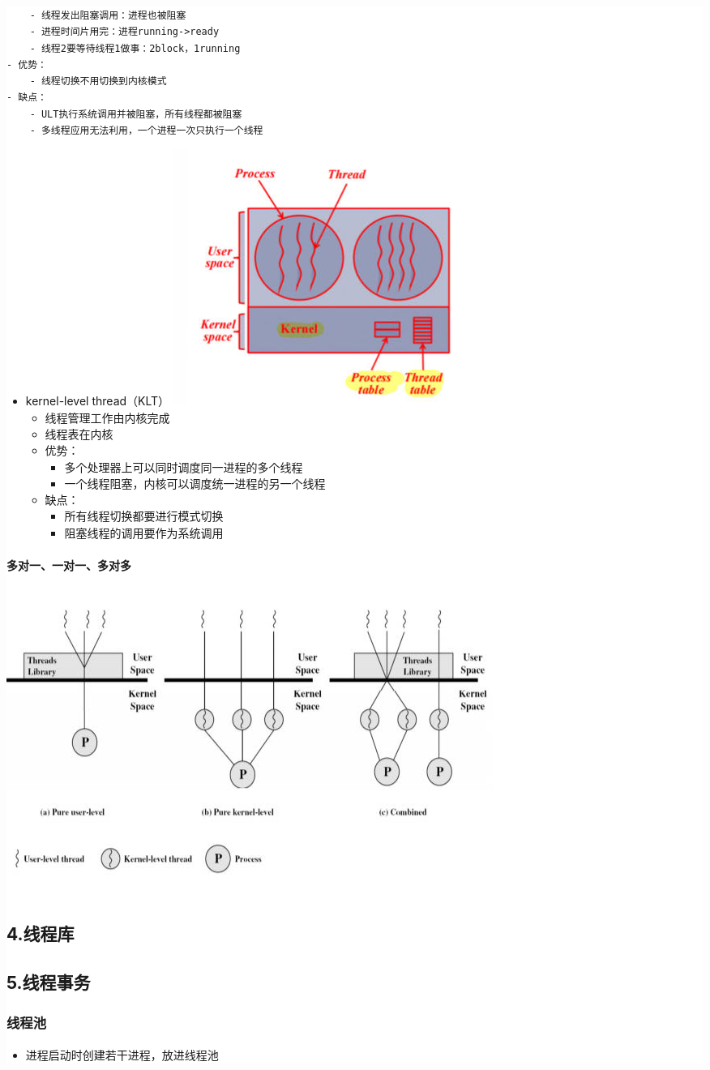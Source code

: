         - 线程发出阻塞调用：进程也被阻塞
        - 进程时间片用完：进程running->ready
        - 线程2要等待线程1做事：2block，1running
    - 优势：
        - 线程切换不用切换到内核模式
    - 缺点：
        - ULT执行系统调用并被阻塞，所有线程都被阻塞
        - 多线程应用无法利用，一个进程一次只执行一个线程
- kernel-level thread（KLT）
![Alt text](img/%E5%BE%AE%E4%BF%A1%E5%9B%BE%E7%89%87_20231222145044.jpg)
    - 线程管理工作由内核完成
    - 线程表在内核
    - 优势：
        - 多个处理器上可以同时调度同一进程的多个线程
        - 一个线程阻塞，内核可以调度统一进程的另一个线程
    - 缺点：
        - 所有线程切换都要进行模式切换
        - 阻塞线程的调用要作为系统调用
#### 多对一、一对一、多对多
![Alt text](img/%E5%BE%AE%E4%BF%A1%E5%9B%BE%E7%89%87_20231222145539.jpg)
## 4.线程库
## 5.线程事务
### 线程池
- 进程启动时创建若干进程，放进线程池